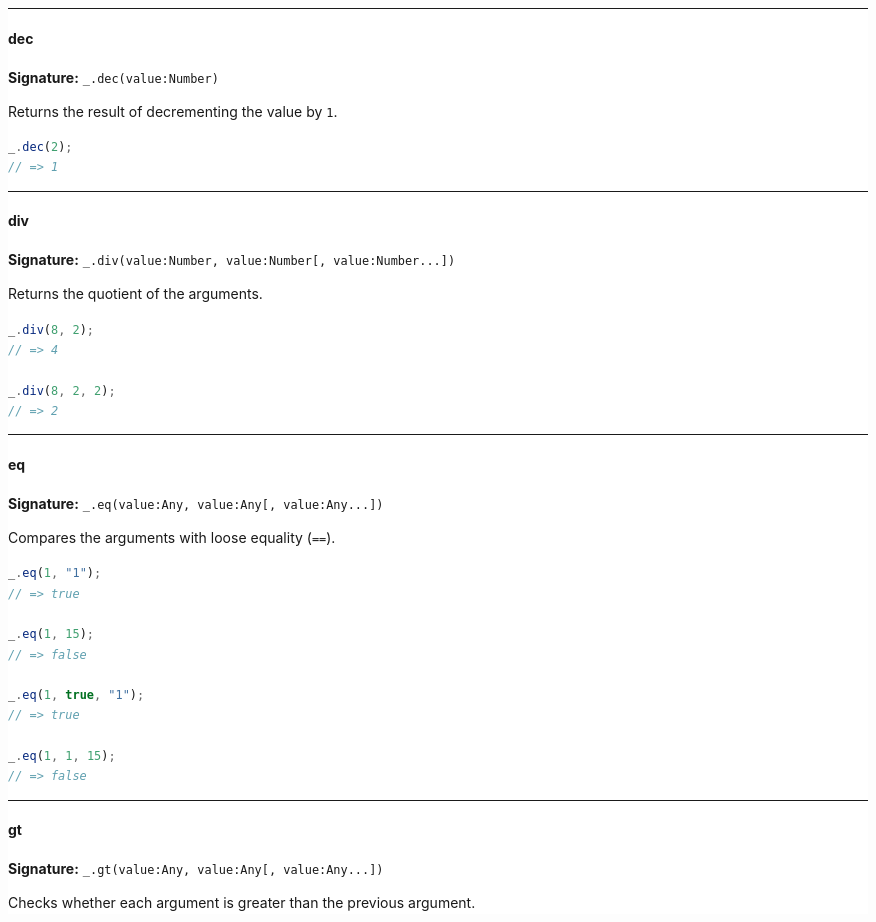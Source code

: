 --------------------------------------------------------------------------------

#### dec

**Signature:** `_.dec(value:Number)`

Returns the result of decrementing the value by `1`.

```javascript
_.dec(2);
// => 1
```

--------------------------------------------------------------------------------

#### div

**Signature:** `_.div(value:Number, value:Number[, value:Number...])`

Returns the quotient of the arguments.

```javascript
_.div(8, 2);
// => 4

_.div(8, 2, 2);
// => 2
```

--------------------------------------------------------------------------------

#### eq

**Signature:** `_.eq(value:Any, value:Any[, value:Any...])`

Compares the arguments with loose equality (`==`).

```javascript
_.eq(1, "1");
// => true

_.eq(1, 15);
// => false

_.eq(1, true, "1");
// => true

_.eq(1, 1, 15);
// => false
```

--------------------------------------------------------------------------------

#### gt

**Signature:** `_.gt(value:Any, value:Any[, value:Any...])`

Checks whether each argument is greater than the previous argument.
